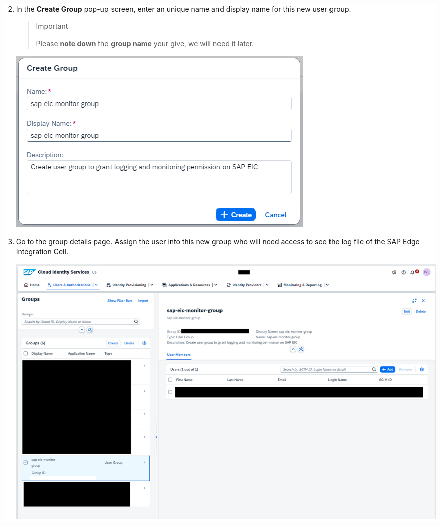 2. In the **Create Group** pop-up screen, enter an unique name and display name for this new user group.

   > Important
   >
   > Please **note down** the **group name** your give, we will need it later.

   ![Alt Text](/assets/sap/ha-mode/add-edge-node-11.png)

3. Go to the group details page. Assign the user into this new group who will need access to see the log file of the SAP Edge Integration Cell.

   ![Alt Text](/assets/sap/ha-mode/add-edge-node-12.png)
